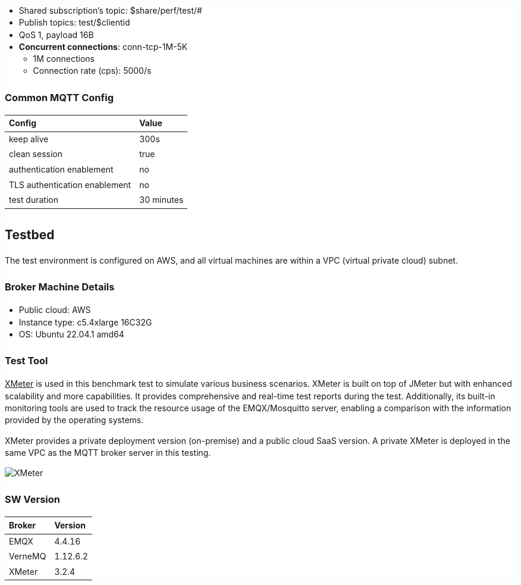   - Shared subscription’s topic: $share/perf/test/#
  - Publish topics: test/$clientid
  - QoS 1, payload 16B
- **Concurrent connections**: conn-tcp-1M-5K
  - 1M connections
  - Connection rate (cps): 5000/s

### Common MQTT Config

| **Config**                    | **Value**  |
| :---------------------------- | :--------- |
| keep alive                    | 300s       |
| clean session                 | true       |
| authentication enablement     | no         |
| TLS authentication enablement | no         |
| test duration                 | 30 minutes |

## Testbed

The test environment is configured on AWS, and all virtual machines are within a VPC (virtual private cloud) subnet.

### Broker Machine Details

- Public cloud: AWS
- Instance type: c5.4xlarge 16C32G
- OS: Ubuntu 22.04.1 amd64

### Test Tool

[XMeter](https://www.emqx.com/en/products/xmeter) is used in this benchmark test to simulate various business scenarios. XMeter is built on top of JMeter but with enhanced scalability and more capabilities. It provides comprehensive and real-time test reports during the test. Additionally, its built-in monitoring tools are used to track the resource usage of the EMQX/Mosquitto server, enabling a comparison with the information provided by the operating systems.

XMeter provides a private deployment version (on-premise) and a public cloud SaaS version. A private XMeter is deployed in the same VPC as the MQTT broker server in this testing.

![XMeter](https://assets.emqx.com/images/fc5defa16b656b6f86f811eb6336288a.png)

### SW Version

| **Broker** | **Version** |
| :--------- | :---------- |
| EMQX       | 4.4.16      |
| VerneMQ    | 1.12.6.2    |
| XMeter     | 3.2.4       |
